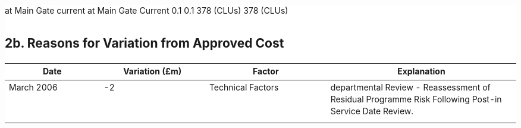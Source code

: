 <td>at Main Gate</Td>
<td>current</Td>
<td>at Main Gate</Td>
<td>
Current
</Td>
</Tr>
<tr>
<td>0.1</Td>
<td>
0.1
</Td>
<td>
378 (CLUs)
</Td>
<td>
378 (CLUs)
</Td>
</Tr>
</Tbody>
</Table>

## 2b. Reasons for Variation from Approved Cost

<table>
<colgroup>
<col Style="Width: 18%" />
<col Style="Width: 20%" />
<col Style="Width: 23%" />
<col Style="Width: 36%" />
</Colgroup>
<thead>
<tr>
<th>
Date
</Th>
<th>
Variation (£m)
</Th>
<th>
Factor
</Th>
<th>
Explanation
</Th>
</Tr>
</Thead>
<tbody>
<tr>
<td>
March 2006
</Td>
<td>
-2
</Td>
<td>
Technical Factors
</Td>
<td>departmental Review - Reassessment of Residual Programme Risk Following Post-in Service Date Review.</Td>
</Tr>
<tr>
<td>